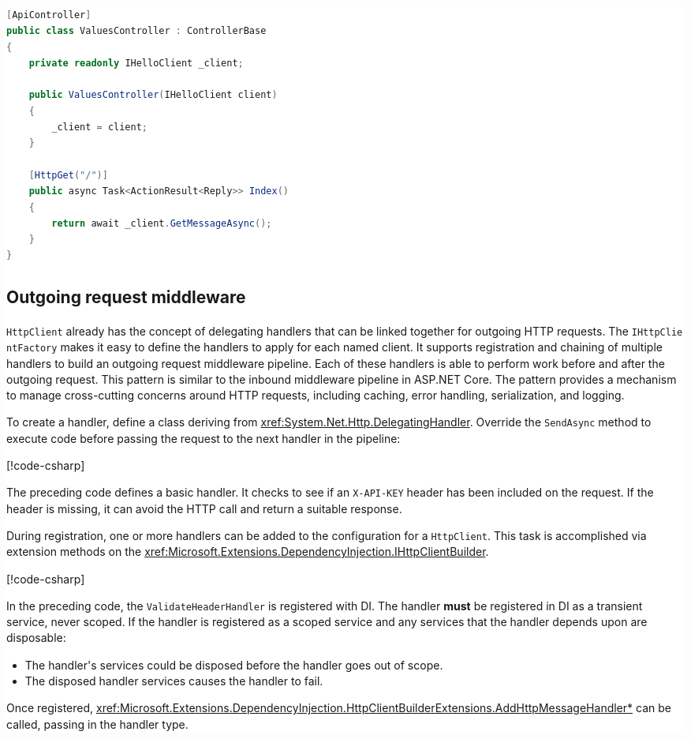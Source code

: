```csharp
[ApiController]
public class ValuesController : ControllerBase
{
    private readonly IHelloClient _client;

    public ValuesController(IHelloClient client)
    {
        _client = client;
    }

    [HttpGet("/")]
    public async Task<ActionResult<Reply>> Index()
    {
        return await _client.GetMessageAsync();
    }
}
```

## Outgoing request middleware

`HttpClient` already has the concept of delegating handlers that can be linked together for outgoing HTTP requests. The `IHttpClientFactory` makes it easy to define the handlers to apply for each named client. It supports registration and chaining of multiple handlers to build an outgoing request middleware pipeline. Each of these handlers is able to perform work before and after the outgoing request. This pattern is similar to the inbound middleware pipeline in ASP.NET Core. The pattern provides a mechanism to manage cross-cutting concerns around HTTP requests, including caching, error handling, serialization, and logging.

To create a handler, define a class deriving from <xref:System.Net.Http.DelegatingHandler>. Override the `SendAsync` method to execute code before passing the request to the next handler in the pipeline:

[!code-csharp[](http-requests/samples/2.x/HttpClientFactorySample/Handlers/ValidateHeaderHandler.cs?name=snippet1)]

The preceding code defines a basic handler. It checks to see if an `X-API-KEY` header has been included on the request. If the header is missing, it can avoid the HTTP call and return a suitable response.

During registration, one or more handlers can be added to the configuration for a `HttpClient`. This task is accomplished via extension methods on the <xref:Microsoft.Extensions.DependencyInjection.IHttpClientBuilder>.

[!code-csharp[](http-requests/samples/2.x/HttpClientFactorySample/Startup.cs?name=snippet5)]

In the preceding code, the `ValidateHeaderHandler` is registered with DI. The handler **must** be registered in DI as a transient service, never scoped. If the handler is registered as a scoped service and any services that the handler depends upon are disposable:

* The handler's services could be disposed before the handler goes out of scope.
* The disposed handler services causes the handler to fail.

Once registered, <xref:Microsoft.Extensions.DependencyInjection.HttpClientBuilderExtensions.AddHttpMessageHandler*> can be called, passing in the handler type.
